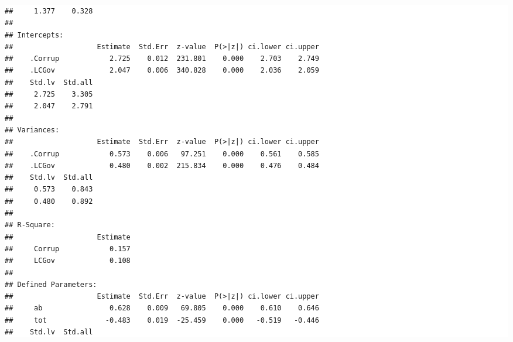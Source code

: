     ##     1.377    0.328
    ## 
    ## Intercepts:
    ##                    Estimate  Std.Err  z-value  P(>|z|) ci.lower ci.upper
    ##    .Corrup            2.725    0.012  231.801    0.000    2.703    2.749
    ##    .LCGov             2.047    0.006  340.828    0.000    2.036    2.059
    ##    Std.lv  Std.all
    ##     2.725    3.305
    ##     2.047    2.791
    ## 
    ## Variances:
    ##                    Estimate  Std.Err  z-value  P(>|z|) ci.lower ci.upper
    ##    .Corrup            0.573    0.006   97.251    0.000    0.561    0.585
    ##    .LCGov             0.480    0.002  215.834    0.000    0.476    0.484
    ##    Std.lv  Std.all
    ##     0.573    0.843
    ##     0.480    0.892
    ## 
    ## R-Square:
    ##                    Estimate
    ##     Corrup            0.157
    ##     LCGov             0.108
    ## 
    ## Defined Parameters:
    ##                    Estimate  Std.Err  z-value  P(>|z|) ci.lower ci.upper
    ##     ab                0.628    0.009   69.805    0.000    0.610    0.646
    ##     tot              -0.483    0.019  -25.459    0.000   -0.519   -0.446
    ##    Std.lv  Std.all
